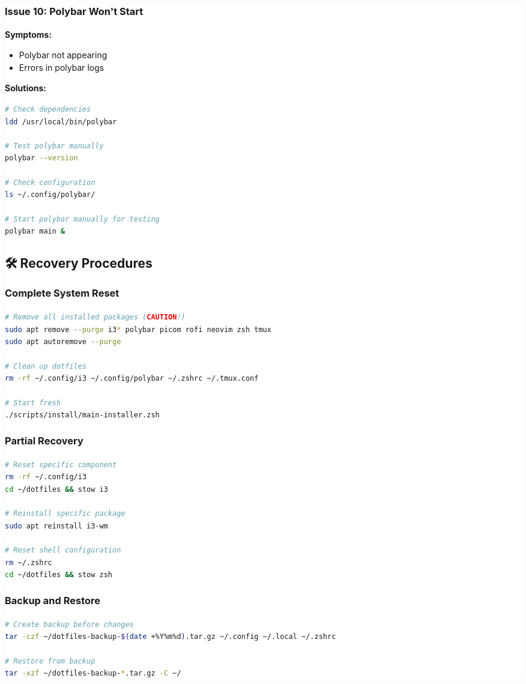 ### Issue 10: Polybar Won't Start

**Symptoms:**
- Polybar not appearing
- Errors in polybar logs

**Solutions:**
```bash
# Check dependencies
ldd /usr/local/bin/polybar

# Test polybar manually
polybar --version

# Check configuration
ls ~/.config/polybar/

# Start polybar manually for testing
polybar main &
```

## 🛠️ Recovery Procedures

### Complete System Reset
```bash
# Remove all installed packages (CAUTION!)
sudo apt remove --purge i3* polybar picom rofi neovim zsh tmux
sudo apt autoremove --purge

# Clean up dotfiles
rm -rf ~/.config/i3 ~/.config/polybar ~/.zshrc ~/.tmux.conf

# Start fresh
./scripts/install/main-installer.zsh
```

### Partial Recovery
```bash
# Reset specific component
rm -rf ~/.config/i3
cd ~/dotfiles && stow i3

# Reinstall specific package
sudo apt reinstall i3-wm

# Reset shell configuration
rm ~/.zshrc
cd ~/dotfiles && stow zsh
```

### Backup and Restore
```bash
# Create backup before changes
tar -czf ~/dotfiles-backup-$(date +%Y%m%d).tar.gz ~/.config ~/.local ~/.zshrc

# Restore from backup
tar -xzf ~/dotfiles-backup-*.tar.gz -C ~/
```
